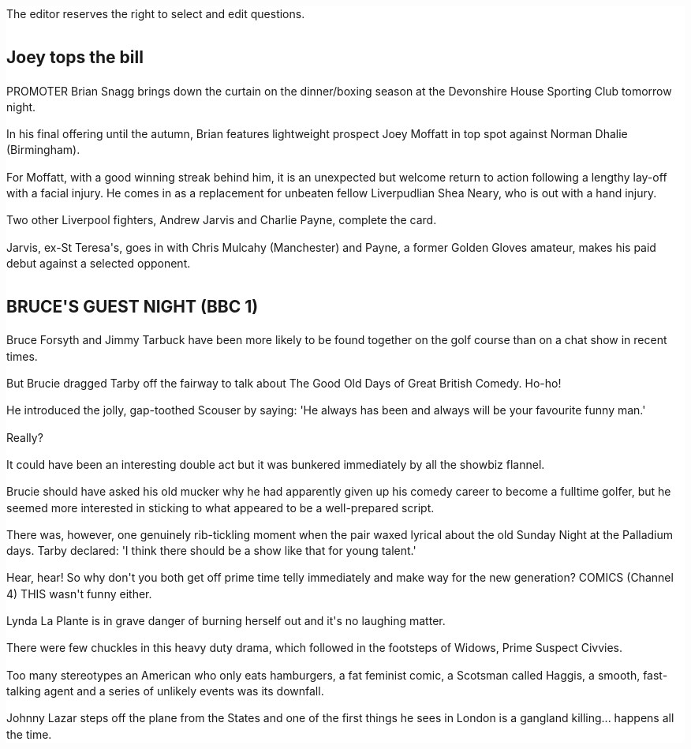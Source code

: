 The editor reserves the right to select and edit questions.

## Joey tops the bill

PROMOTER Brian Snagg brings down the curtain on the dinner/boxing season at the Devonshire House Sporting Club tomorrow night.

In his final offering until the autumn, Brian features lightweight prospect Joey Moffatt in top spot against Norman Dhalie (Birmingham).

For Moffatt, with a good winning streak behind him, it is an unexpected but welcome return to action following a lengthy lay-off with a facial injury.
He comes in as a replacement for unbeaten fellow Liverpudlian Shea Neary, who is out with a hand injury.

Two other Liverpool fighters, Andrew Jarvis and Charlie Payne, complete the card.

Jarvis, ex-St Teresa's, goes in with Chris Mulcahy (Manchester) and Payne, a former Golden Gloves amateur, makes his paid debut against a selected opponent.

## BRUCE'S GUEST NIGHT (BBC 1)

Bruce Forsyth and Jimmy Tarbuck have been more likely to be found together on the golf course than on a chat show in recent times.

But Brucie dragged Tarby off the fairway to talk about The Good Old Days of Great British Comedy.
Ho-ho!

He introduced the jolly, gap-toothed Scouser by saying: 'He always has been and always will be your favourite funny man.'

Really?

It could have been an interesting double act but it was bunkered immediately by all the showbiz flannel.

Brucie should have asked his old mucker why he had apparently given up his comedy career to become a fulltime golfer, but he seemed more interested in sticking to what appeared to be a well-prepared script.

There was, however, one genuinely rib-tickling moment when the pair waxed lyrical about the old Sunday Night at the Palladium days.
Tarby declared: 'I think there should be a show like that for young talent.'

Hear, hear!
So why don't you both get off prime time telly immediately and make way for the new generation?
COMICS (Channel 4) THIS wasn't funny either.

Lynda La Plante is in grave danger of burning herself out and it's no laughing matter.

There were few chuckles in this heavy duty drama, which followed in the footsteps of Widows, Prime Suspect Civvies.

Too many stereotypes an American who only eats hamburgers, a fat feminist comic, a Scotsman called Haggis, a smooth, fast-talking agent and a series of unlikely events was its downfall.

Johnny Lazar steps off the plane from the States and one of the first things he sees in London is a gangland killing... happens all the time.
